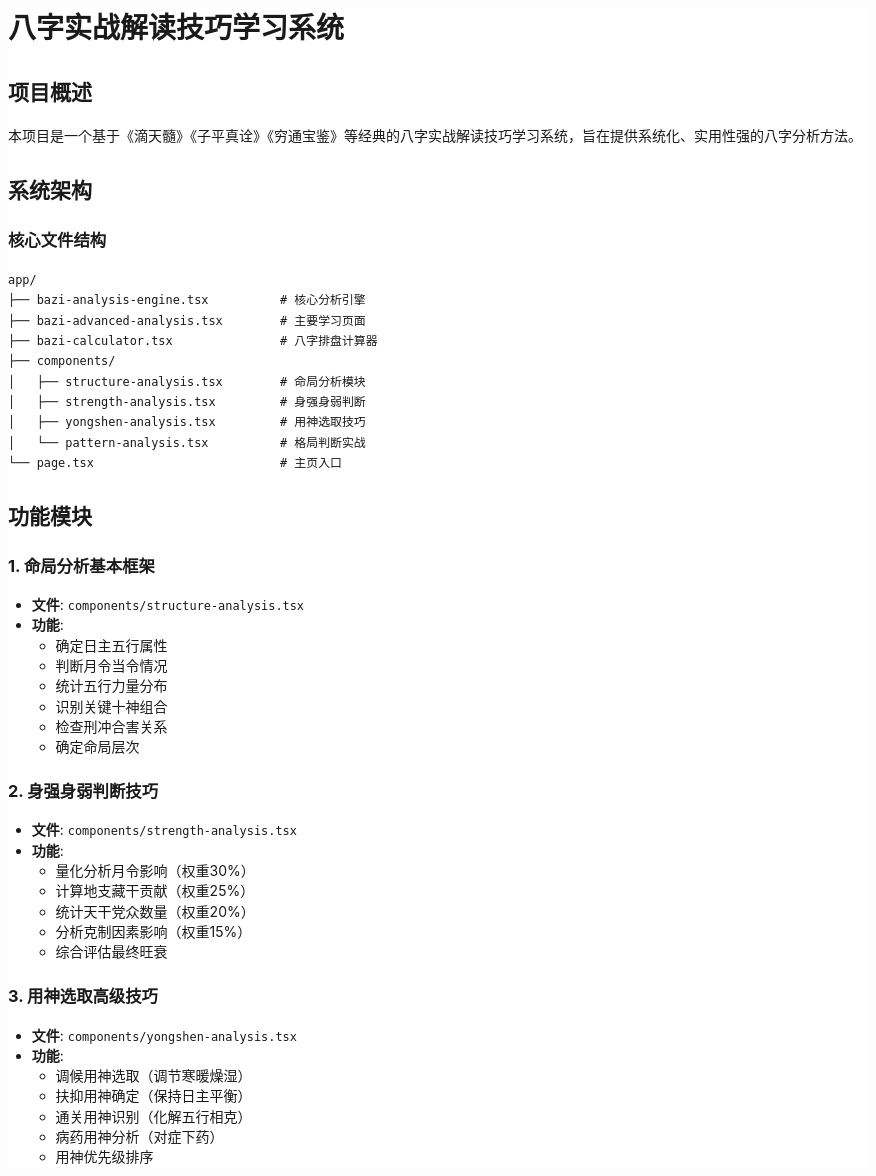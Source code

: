 # 八字实战解读技巧学习系统

## 项目概述

本项目是一个基于《滴天髓》《子平真诠》《穷通宝鉴》等经典的八字实战解读技巧学习系统，旨在提供系统化、实用性强的八字分析方法。

## 系统架构

### 核心文件结构

```
app/
├── bazi-analysis-engine.tsx          # 核心分析引擎
├── bazi-advanced-analysis.tsx        # 主要学习页面
├── bazi-calculator.tsx               # 八字排盘计算器
├── components/
│   ├── structure-analysis.tsx        # 命局分析模块
│   ├── strength-analysis.tsx         # 身强身弱判断
│   ├── yongshen-analysis.tsx         # 用神选取技巧
│   └── pattern-analysis.tsx          # 格局判断实战
└── page.tsx                          # 主页入口
```

## 功能模块

### 1. 命局分析基本框架
- **文件**: `components/structure-analysis.tsx`
- **功能**:
  - 确定日主五行属性
  - 判断月令当令情况
  - 统计五行力量分布
  - 识别关键十神组合
  - 检查刑冲合害关系
  - 确定命局层次

### 2. 身强身弱判断技巧
- **文件**: `components/strength-analysis.tsx`
- **功能**:
  - 量化分析月令影响（权重30%）
  - 计算地支藏干贡献（权重25%）
  - 统计天干党众数量（权重20%）
  - 分析克制因素影响（权重15%）
  - 综合评估最终旺衰

### 3. 用神选取高级技巧
- **文件**: `components/yongshen-analysis.tsx`
- **功能**:
  - 调候用神选取（调节寒暖燥湿）
  - 扶抑用神确定（保持日主平衡）
  - 通关用神识别（化解五行相克）
  - 病药用神分析（对症下药）
  - 用神优先级排序
